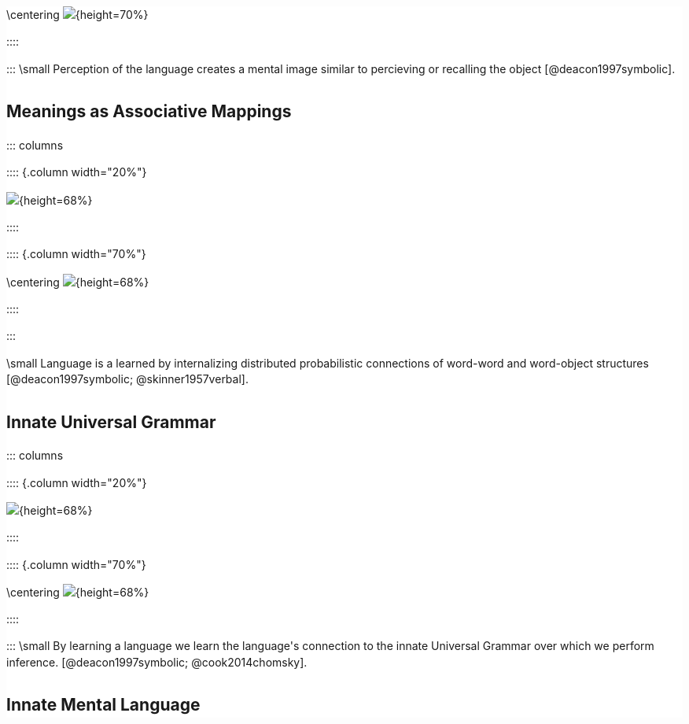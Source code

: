 \centering
![](./figures_gpu/gpuday_head_1.png){height=70%}

::::

:::
\small
Perception of the language creates a mental image similar to percieving or recalling the object [@deacon1997symbolic].

## Meanings as Associative Mappings

::: columns

:::: {.column width="20%"}

![](./figures_gpu/gpuday_arrow_2.png){height=68%}

::::

:::: {.column width="70%"}

\centering
![](./figures_gpu/gpuday_head_2.png){height=68%}

::::

:::

\small
Language is a learned by internalizing distributed probabilistic connections of word-word and word-object structures [@deacon1997symbolic; @skinner1957verbal].

## Innate Universal Grammar

::: columns

:::: {.column width="20%"}

![](./figures_gpu/gpuday_arrow_3.png){height=68%}

::::

:::: {.column width="70%"}

\centering
![](./figures_gpu/gpuday_head_3.png){height=68%}

::::

:::
\small
By learning a language we learn the language's connection to the innate Universal Grammar over which we perform inference. [@deacon1997symbolic; @cook2014chomsky].

## Innate Mental Language
